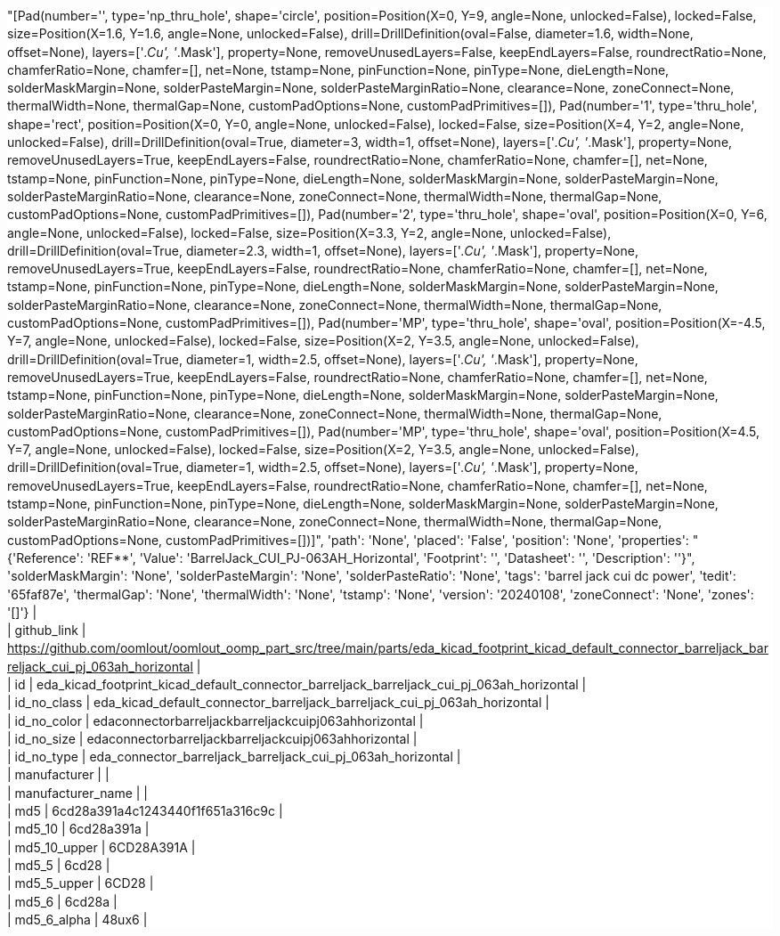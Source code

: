 "[Pad(number='', type='np_thru_hole', shape='circle', position=Position(X=0, Y=9, angle=None, unlocked=False), locked=False, size=Position(X=1.6, Y=1.6, angle=None, unlocked=False), drill=DrillDefinition(oval=False, diameter=1.6, width=None, offset=None), layers=['*.Cu', '*.Mask'], property=None, removeUnusedLayers=False, keepEndLayers=False, roundrectRatio=None, chamferRatio=None, chamfer=[], net=None, tstamp=None, pinFunction=None, pinType=None, dieLength=None, solderMaskMargin=None, solderPasteMargin=None, solderPasteMarginRatio=None, clearance=None, zoneConnect=None, thermalWidth=None, thermalGap=None, customPadOptions=None, customPadPrimitives=[]), Pad(number='1', type='thru_hole', shape='rect', position=Position(X=0, Y=0, angle=None, unlocked=False), locked=False, size=Position(X=4, Y=2, angle=None, unlocked=False), drill=DrillDefinition(oval=True, diameter=3, width=1, offset=None), layers=['*.Cu', '*.Mask'], property=None, removeUnusedLayers=True, keepEndLayers=False, roundrectRatio=None, chamferRatio=None, chamfer=[], net=None, tstamp=None, pinFunction=None, pinType=None, dieLength=None, solderMaskMargin=None, solderPasteMargin=None, solderPasteMarginRatio=None, clearance=None, zoneConnect=None, thermalWidth=None, thermalGap=None, customPadOptions=None, customPadPrimitives=[]), Pad(number='2', type='thru_hole', shape='oval', position=Position(X=0, Y=6, angle=None, unlocked=False), locked=False, size=Position(X=3.3, Y=2, angle=None, unlocked=False), drill=DrillDefinition(oval=True, diameter=2.3, width=1, offset=None), layers=['*.Cu', '*.Mask'], property=None, removeUnusedLayers=True, keepEndLayers=False, roundrectRatio=None, chamferRatio=None, chamfer=[], net=None, tstamp=None, pinFunction=None, pinType=None, dieLength=None, solderMaskMargin=None, solderPasteMargin=None, solderPasteMarginRatio=None, clearance=None, zoneConnect=None, thermalWidth=None, thermalGap=None, customPadOptions=None, customPadPrimitives=[]), Pad(number='MP', type='thru_hole', shape='oval', position=Position(X=-4.5, Y=7, angle=None, unlocked=False), locked=False, size=Position(X=2, Y=3.5, angle=None, unlocked=False), drill=DrillDefinition(oval=True, diameter=1, width=2.5, offset=None), layers=['*.Cu', '*.Mask'], property=None, removeUnusedLayers=True, keepEndLayers=False, roundrectRatio=None, chamferRatio=None, chamfer=[], net=None, tstamp=None, pinFunction=None, pinType=None, dieLength=None, solderMaskMargin=None, solderPasteMargin=None, solderPasteMarginRatio=None, clearance=None, zoneConnect=None, thermalWidth=None, thermalGap=None, customPadOptions=None, customPadPrimitives=[]), Pad(number='MP', type='thru_hole', shape='oval', position=Position(X=4.5, Y=7, angle=None, unlocked=False), locked=False, size=Position(X=2, Y=3.5, angle=None, unlocked=False), drill=DrillDefinition(oval=True, diameter=1, width=2.5, offset=None), layers=['*.Cu', '*.Mask'], property=None, removeUnusedLayers=True, keepEndLayers=False, roundrectRatio=None, chamferRatio=None, chamfer=[], net=None, tstamp=None, pinFunction=None, pinType=None, dieLength=None, solderMaskMargin=None, solderPasteMargin=None, solderPasteMarginRatio=None, clearance=None, zoneConnect=None, thermalWidth=None, thermalGap=None, customPadOptions=None, customPadPrimitives=[])]", 'path': 'None', 'placed': 'False', 'position': 'None', 'properties': "{'Reference': 'REF**', 'Value': 'BarrelJack_CUI_PJ-063AH_Horizontal', 'Footprint': '', 'Datasheet': '', 'Description': ''}", 'solderMaskMargin': 'None', 'solderPasteMargin': 'None', 'solderPasteRatio': 'None', 'tags': 'barrel jack cui dc power', 'tedit': '65faf87e', 'thermalGap': 'None', 'thermalWidth': 'None', 'tstamp': 'None', 'version': '20240108', 'zoneConnect': 'None', 'zones': '[]'} |  
| github_link | https://github.com/oomlout/oomlout_oomp_part_src/tree/main/parts/eda_kicad_footprint_kicad_default_connector_barreljack_barreljack_cui_pj_063ah_horizontal |  
| id | eda_kicad_footprint_kicad_default_connector_barreljack_barreljack_cui_pj_063ah_horizontal |  
| id_no_class | eda_kicad_default_connector_barreljack_barreljack_cui_pj_063ah_horizontal |  
| id_no_color | edaconnectorbarreljackbarreljackcuipj063ahhorizontal |  
| id_no_size | edaconnectorbarreljackbarreljackcuipj063ahhorizontal |  
| id_no_type | eda_connector_barreljack_barreljack_cui_pj_063ah_horizontal |  
| manufacturer |  |  
| manufacturer_name |  |  
| md5 | 6cd28a391a4c1243440f1f651a316c9c |  
| md5_10 | 6cd28a391a |  
| md5_10_upper | 6CD28A391A |  
| md5_5 | 6cd28 |  
| md5_5_upper | 6CD28 |  
| md5_6 | 6cd28a |  
| md5_6_alpha | 48ux6 |  